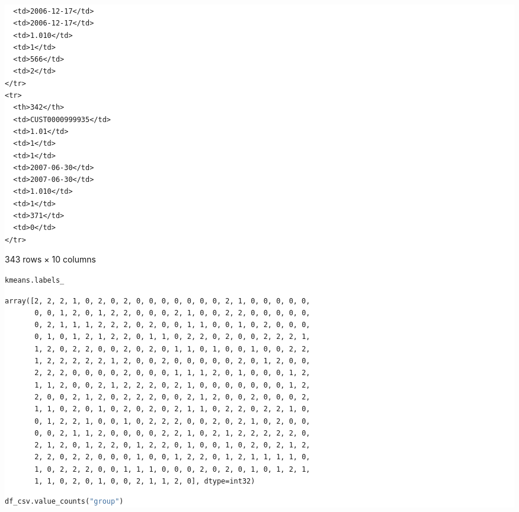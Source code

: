      <td>2006-12-17</td>
      <td>2006-12-17</td>
      <td>1.010</td>
      <td>1</td>
      <td>566</td>
      <td>2</td>
    </tr>
    <tr>
      <th>342</th>
      <td>CUST0000999935</td>
      <td>1.01</td>
      <td>1</td>
      <td>1</td>
      <td>2007-06-30</td>
      <td>2007-06-30</td>
      <td>1.010</td>
      <td>1</td>
      <td>371</td>
      <td>0</td>
    </tr>
  </tbody>
</table>
<p>343 rows × 10 columns</p>
</div>




```python
kmeans.labels_
```




    array([2, 2, 2, 1, 0, 2, 0, 2, 0, 0, 0, 0, 0, 0, 0, 2, 1, 0, 0, 0, 0, 0,
           0, 0, 1, 2, 0, 1, 2, 2, 0, 0, 0, 2, 1, 0, 0, 2, 2, 0, 0, 0, 0, 0,
           0, 2, 1, 1, 1, 2, 2, 2, 0, 2, 0, 0, 1, 1, 0, 0, 1, 0, 2, 0, 0, 0,
           0, 1, 0, 1, 2, 1, 2, 2, 0, 1, 1, 0, 2, 2, 0, 2, 0, 0, 2, 2, 2, 1,
           1, 2, 0, 2, 2, 0, 0, 2, 0, 2, 0, 1, 1, 0, 1, 0, 0, 1, 0, 0, 2, 2,
           1, 2, 2, 2, 2, 2, 1, 2, 0, 0, 2, 0, 0, 0, 0, 0, 2, 0, 1, 2, 0, 0,
           2, 2, 2, 0, 0, 0, 0, 2, 0, 0, 0, 1, 1, 1, 2, 0, 1, 0, 0, 0, 1, 2,
           1, 1, 2, 0, 0, 2, 1, 2, 2, 2, 0, 2, 1, 0, 0, 0, 0, 0, 0, 0, 1, 2,
           2, 0, 0, 2, 1, 2, 0, 2, 2, 2, 0, 0, 2, 1, 2, 0, 0, 2, 0, 0, 0, 2,
           1, 1, 0, 2, 0, 1, 0, 2, 0, 2, 0, 2, 1, 1, 0, 2, 2, 0, 2, 2, 1, 0,
           0, 1, 2, 2, 1, 0, 0, 1, 0, 2, 2, 2, 0, 0, 2, 0, 2, 1, 0, 2, 0, 0,
           0, 0, 2, 1, 1, 2, 0, 0, 0, 0, 2, 2, 1, 0, 2, 1, 2, 2, 2, 2, 2, 0,
           2, 1, 2, 0, 1, 2, 2, 0, 1, 2, 2, 0, 1, 0, 0, 1, 0, 2, 0, 2, 1, 2,
           2, 2, 0, 2, 2, 0, 0, 0, 1, 0, 0, 1, 2, 2, 0, 1, 2, 1, 1, 1, 1, 0,
           1, 0, 2, 2, 2, 0, 0, 1, 1, 1, 0, 0, 0, 2, 0, 2, 0, 1, 0, 1, 2, 1,
           1, 1, 0, 2, 0, 1, 0, 0, 2, 1, 1, 2, 0], dtype=int32)




```python
df_csv.value_counts("group")
```
